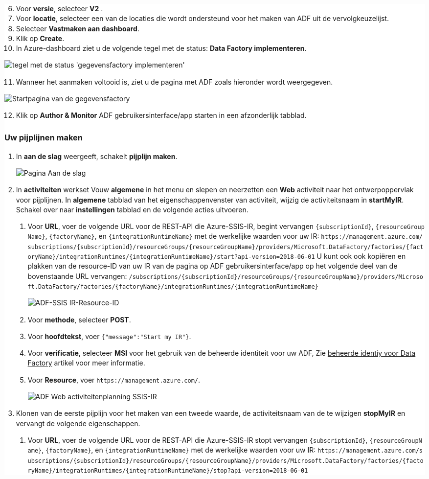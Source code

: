 6. Voor **versie**, selecteer **V2** .
7. Voor **locatie**, selecteer een van de locaties die wordt ondersteund voor het maken van ADF uit de vervolgkeuzelijst.
8. Selecteer **Vastmaken aan dashboard**.     
9. Klik op **Create**.
10. In Azure-dashboard ziet u de volgende tegel met de status: **Data Factory implementeren**. 

   ![tegel met de status 'gegevensfactory implementeren'](media/tutorial-create-azure-ssis-runtime-portal/deploying-data-factory.png)
   
11. Wanneer het aanmaken voltooid is, ziet u de pagina met ADF zoals hieronder wordt weergegeven.
   
   ![Startpagina van de gegevensfactory](./media/tutorial-create-azure-ssis-runtime-portal/data-factory-home-page.png)
   
12. Klik op **Author & Monitor** ADF gebruikersinterface/app starten in een afzonderlijk tabblad.

### <a name="create-your-pipelines"></a>Uw pijplijnen maken

1. In **aan de slag** weergeeft, schakelt **pijplijn maken**. 

   ![Pagina Aan de slag](./media/how-to-schedule-azure-ssis-integration-runtime/get-started-page.png)
   
2. In **activiteiten** werkset Vouw **algemene** in het menu en slepen en neerzetten een **Web** activiteit naar het ontwerpoppervlak voor pijplijnen. In **algemene** tabblad van het eigenschappenvenster van activiteit, wijzig de activiteitsnaam in **startMyIR**. Schakel over naar **instellingen** tabblad en de volgende acties uitvoeren.

    1. Voor **URL**, voer de volgende URL voor de REST-API die Azure-SSIS-IR, begint vervangen `{subscriptionId}`, `{resourceGroupName}`, `{factoryName}`, en `{integrationRuntimeName}` met de werkelijke waarden voor uw IR: `https://management.azure.com/subscriptions/{subscriptionId}/resourceGroups/{resourceGroupName}/providers/Microsoft.DataFactory/factories/{factoryName}/integrationRuntimes/{integrationRuntimeName}/start?api-version=2018-06-01` U kunt ook ook kopiëren en plakken van de resource-ID van uw IR van de pagina op ADF gebruikersinterface/app op het volgende deel van de bovenstaande URL vervangen: `/subscriptions/{subscriptionId}/resourceGroups/{resourceGroupName}/providers/Microsoft.DataFactory/factories/{factoryName}/integrationRuntimes/{integrationRuntimeName}`
    
       ![ADF-SSIS IR-Resource-ID](./media/how-to-schedule-azure-ssis-integration-runtime/adf-ssis-ir-resource-id.png)
  
    2. Voor **methode**, selecteer **POST**. 
    3. Voor **hoofdtekst**, voer `{"message":"Start my IR"}`. 
    4. Voor **verificatie**, selecteer **MSI** voor het gebruik van de beheerde identiteit voor uw ADF, Zie [beheerde identiy voor Data Factory](https://docs.microsoft.com/azure/data-factory/data-factory-service-identity) artikel voor meer informatie.
    5. Voor **Resource**, voer `https://management.azure.com/`.
    
       ![ADF Web activiteitenplanning SSIS-IR](./media/how-to-schedule-azure-ssis-integration-runtime/adf-web-activity-schedule-ssis-ir.png)
  
3. Klonen van de eerste pijplijn voor het maken van een tweede waarde, de activiteitsnaam van de te wijzigen **stopMyIR** en vervangt de volgende eigenschappen.

    1. Voor **URL**, voer de volgende URL voor de REST-API die Azure-SSIS-IR stopt vervangen `{subscriptionId}`, `{resourceGroupName}`, `{factoryName}`, en `{integrationRuntimeName}` met de werkelijke waarden voor uw IR: `https://management.azure.com/subscriptions/{subscriptionId}/resourceGroups/{resourceGroupName}/providers/Microsoft.DataFactory/factories/{factoryName}/integrationRuntimes/{integrationRuntimeName}/stop?api-version=2018-06-01`
    
